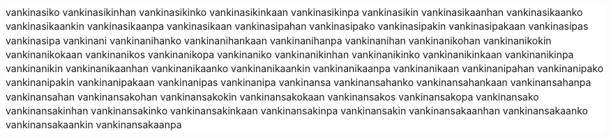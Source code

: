 vankinasiko
vankinasikinhan
vankinasikinko
vankinasikinkaan
vankinasikinpa
vankinasikin
vankinasikaanhan
vankinasikaanko
vankinasikaankin
vankinasikaanpa
vankinasikaan
vankinasipahan
vankinasipako
vankinasipakin
vankinasipakaan
vankinasipas
vankinasipa
vankinani
vankinanihanko
vankinanihankaan
vankinanihanpa
vankinanihan
vankinanikohan
vankinanikokin
vankinanikokaan
vankinanikos
vankinanikopa
vankinaniko
vankinanikinhan
vankinanikinko
vankinanikinkaan
vankinanikinpa
vankinanikin
vankinanikaanhan
vankinanikaanko
vankinanikaankin
vankinanikaanpa
vankinanikaan
vankinanipahan
vankinanipako
vankinanipakin
vankinanipakaan
vankinanipas
vankinanipa
vankinansa
vankinansahanko
vankinansahankaan
vankinansahanpa
vankinansahan
vankinansakohan
vankinansakokin
vankinansakokaan
vankinansakos
vankinansakopa
vankinansako
vankinansakinhan
vankinansakinko
vankinansakinkaan
vankinansakinpa
vankinansakin
vankinansakaanhan
vankinansakaanko
vankinansakaankin
vankinansakaanpa